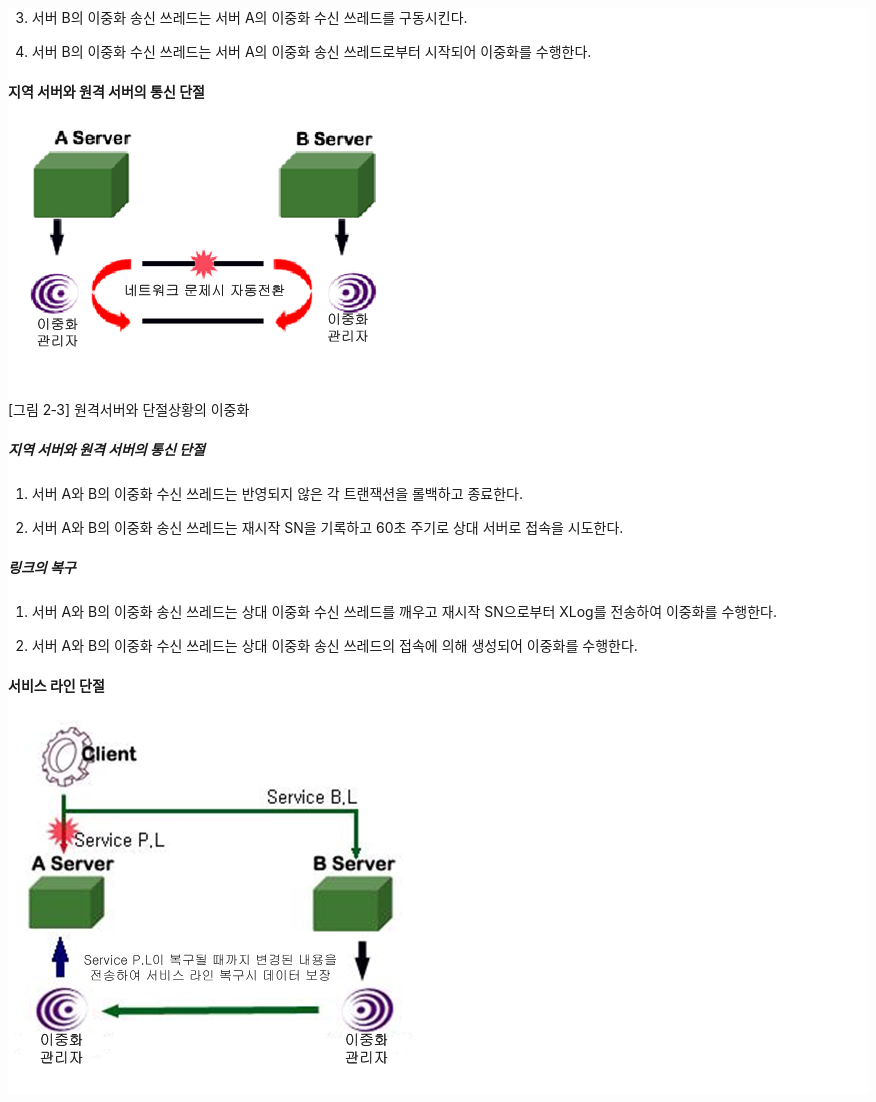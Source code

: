 3.  서버 B의 이중화 송신 쓰레드는 서버 A의 이중화 수신 쓰레드를 구동시킨다.

4.  서버 B의 이중화 수신 쓰레드는 서버 A의 이중화 송신 쓰레드로부터 시작되어
    이중화를 수행한다.

#### 지역 서버와 원격 서버의 통신 단절

![](media/Replication/2-3.png)

[그림 2‑3] 원격서버와 단절상황의 이중화

##### 지역 서버와 원격 서버의 통신 단절

1.  서버 A와 B의 이중화 수신 쓰레드는 반영되지 않은 각 트랜잭션을 롤백하고
    종료한다.

2.  서버 A와 B의 이중화 송신 쓰레드는 재시작 SN을 기록하고 60초 주기로 상대
    서버로 접속을 시도한다.

##### 링크의 복구

1.  서버 A와 B의 이중화 송신 쓰레드는 상대 이중화 수신 쓰레드를 깨우고 재시작
    SN으로부터 XLog를 전송하여 이중화를 수행한다.

2.  서버 A와 B의 이중화 수신 쓰레드는 상대 이중화 송신 쓰레드의 접속에 의해
    생성되어 이중화를 수행한다.

#### 서비스 라인 단절

![](media/Replication/2-4.png)
